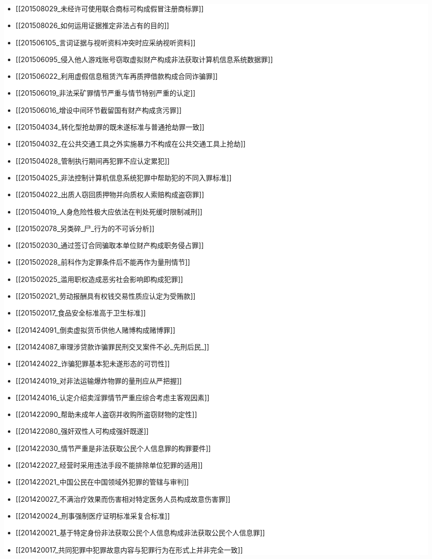 - [[201508029_未经许可使用联合商标可构成假冒注册商标罪]]

- [[201508026_如何运用证据推定非法占有的目的]]

- [[201506105_言词证据与视听资料冲突时应采纳视听资料]]

- [[201506095_侵入他人游戏账号窃取虚拟财产构成非法获取计算机信息系统数据罪]]

- [[201506022_利用虚假信息租赁汽车再质押借款构成合同诈骗罪]]

- [[201506019_非法采矿罪情节严重与情节特别严重的认定]]

- [[201506016_增设中间环节截留国有财产构成贪污罪]]

- [[201504034_转化型抢劫罪的既未遂标准与普通抢劫罪一致]]

- [[201504032_在公共交通工具之外实施暴力不构成在公共交通工具上抢劫]]

- [[201504028_管制执行期间再犯罪不应认定累犯]]

- [[201504025_非法控制计算机信息系统犯罪中帮助犯的不同入罪标准]]

- [[201504022_出质人窃回质押物并向质权人索赔构成盗窃罪]]

- [[201504019_人身危险性极大应依法在判处死缓时限制减刑]]

- [[201502078_另类碎_尸_行为的不可诉分析]]

- [[201502030_通过签订合同骗取本单位财产构成职务侵占罪]]

- [[201502028_前科作为定罪条件后不能再作为量刑情节]]

- [[201502025_滥用职权造成恶劣社会影响即构成犯罪]]

- [[201502021_劳动报酬具有权钱交易性质应认定为受贿款]]

- [[201502017_食品安全标准高于卫生标准]]

- [[201424091_倒卖虚拟货币供他人赌博构成赌博罪]]

- [[201424087_审理涉贷款诈骗罪民刑交叉案件不必_先刑后民_]]

- [[201424022_诈骗犯罪基本犯未遂形态的可罚性]]

- [[201424019_对非法运输爆炸物罪的量刑应从严把握]]

- [[201424016_认定介绍卖淫罪情节严重应综合考虑主客观因素]]

- [[201422090_帮助未成年人盗窃并收购所盗窃财物的定性]]

- [[201422080_强奸双性人可构成强奸既遂]]

- [[201422030_情节严重是非法获取公民个人信息罪的构罪要件]]

- [[201422027_经营时采用违法手段不能排除单位犯罪的适用]]

- [[201422021_中国公民在中国领域外犯罪的管辖与审判]]

- [[201420027_不满治疗效果而伤害相对特定医务人员构成故意伤害罪]]

- [[201420024_刑事强制医疗证明标准采复合标准]]

- [[201420021_基于特定身份非法获取公民个人信息构成非法获取公民个人信息罪]]

- [[201420017_共同犯罪中犯罪故意内容与犯罪行为在形式上并非完全一致]]
